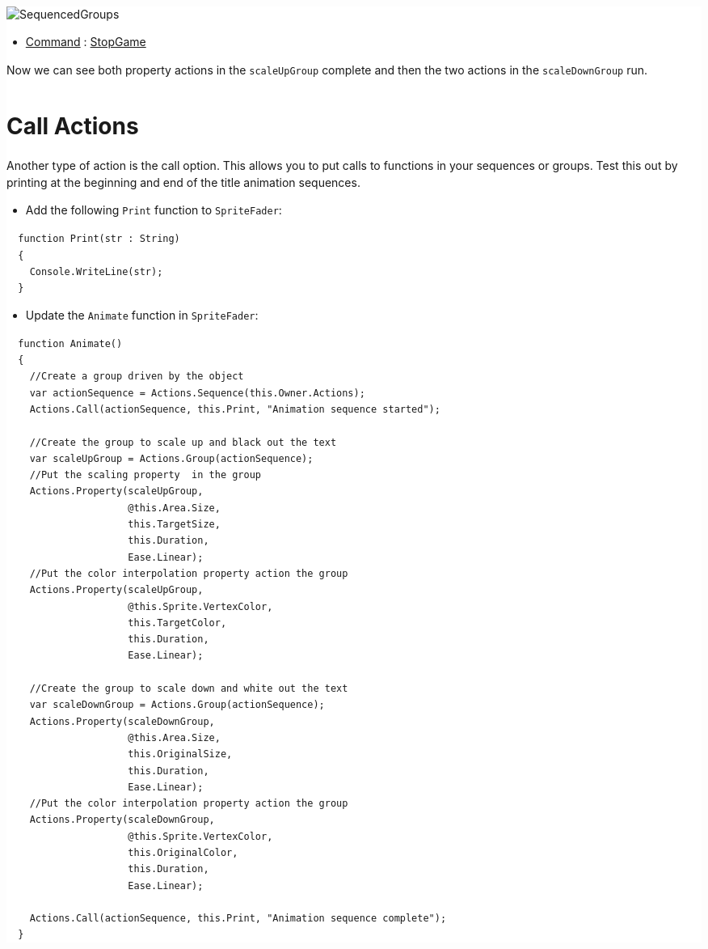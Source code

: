 

![SequencedGroups](https://raw.githubusercontent.com/ZilchEngine/ZilchFiles/master/doc_files/93879.gif)


- [ Command](https://github.com/ZilchEngine/ZilchDocs/blob/master/zilch_editor_documentation/zeromanual/editor/editorcommands/commands.markdown) : [ StopGame](https://github.com/ZilchEngine/ZilchDocs/blob/master/code_reference/command_reference.markdown#stopgame)

Now we can see both property actions in the `scaleUpGroup` complete and then the two actions in the `scaleDownGroup` run. 

 # Call Actions
Another type of action is the call option. This allows you to put calls to functions in your sequences or groups. Test this out by printing at the beginning and end of the title animation sequences.

- Add the following `Print` function to `SpriteFader`:
```name=Print
  function Print(str : String)
  {
    Console.WriteLine(str);
  }
```

- Update the `Animate` function in `SpriteFader`:
```name=SpriteFader with printing, lang=csharp
  function Animate()
  {
    //Create a group driven by the object
    var actionSequence = Actions.Sequence(this.Owner.Actions);
    Actions.Call(actionSequence, this.Print, "Animation sequence started");
    
    //Create the group to scale up and black out the text
    var scaleUpGroup = Actions.Group(actionSequence);
    //Put the scaling property  in the group
    Actions.Property(scaleUpGroup,
                     @this.Area.Size,
                     this.TargetSize,
                     this.Duration,
                     Ease.Linear);
    //Put the color interpolation property action the group
    Actions.Property(scaleUpGroup,
                     @this.Sprite.VertexColor,
                     this.TargetColor,
                     this.Duration,
                     Ease.Linear);
    
    //Create the group to scale down and white out the text
    var scaleDownGroup = Actions.Group(actionSequence);
    Actions.Property(scaleDownGroup,
                     @this.Area.Size,
                     this.OriginalSize,
                     this.Duration,
                     Ease.Linear);
    //Put the color interpolation property action the group
    Actions.Property(scaleDownGroup,
                     @this.Sprite.VertexColor,
                     this.OriginalColor,
                     this.Duration,
                     Ease.Linear);
    
    Actions.Call(actionSequence, this.Print, "Animation sequence complete");
  }
```
